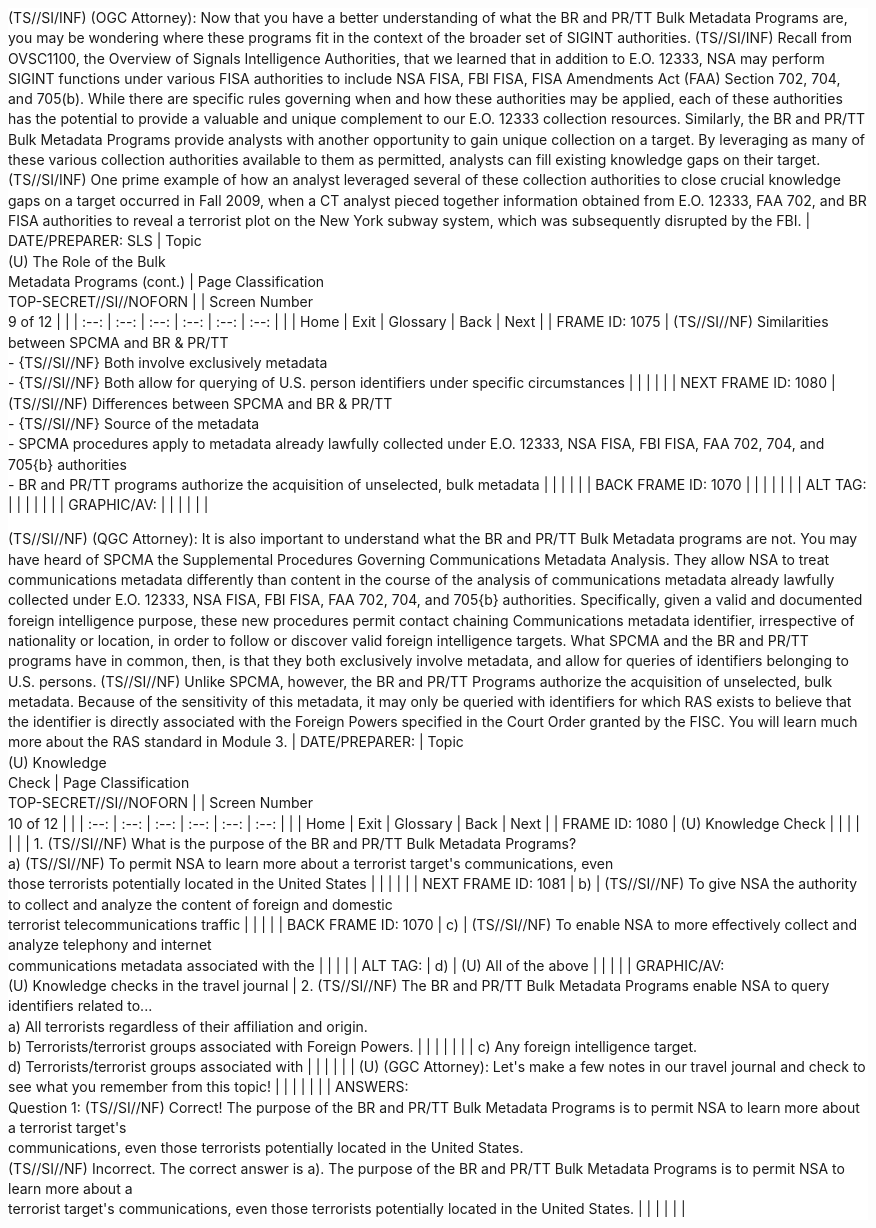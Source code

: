 (TS//SI/INF) (OGC Attorney): Now that you have a better understanding of what the BR and PR/TT Bulk Metadata Programs are, you may be wondering where these programs fit in the context of the broader set of SIGINT authorities.
(TS//SI/INF) Recall from OVSC1100, the Overview of Signals Intelligence Authorities, that we learned that in addition to E.O. 12333, NSA may perform SIGINT functions under various FISA authorities to include NSA FISA, FBI FISA, FISA Amendments Act (FAA) Section 702, 704, and 705(b). While there are specific rules governing when and how these authorities may be applied, each of these authorities has the potential to provide a valuable and unique complement to our E.O. 12333 collection resources. Similarly, the BR and PR/TT Bulk Metadata Programs provide analysts with another opportunity to gain unique collection on a target. By leveraging as many of these various collection authorities available to them as permitted, analysts can fill existing knowledge gaps on their target.
(TS//SI/INF) One prime example of how an analyst leveraged several of these collection authorities to close crucial knowledge gaps on a target occurred in Fall 2009, when a CT analyst pieced together information obtained from E.O. 12333, FAA 702, and BR FISA authorities to reveal a terrorist plot on the New York subway system, which was subsequently disrupted by the FBI.
| DATE/PREPARER: SLS | Topic <br> (U) The Role of the Bulk <br> Metadata Programs (cont.) | Page Classification <br> TOP-SECRET//SI//NOFORN |  | Screen Number <br> 9 of 12 |  |
| :--: | :--: | :--: | :--: | :--: | :--: |
|  | Home | Exit | Glossary | Back | Next |
| FRAME ID: 1075 | (TS//SI//NF) Similarities between SPCMA and BR \& PR/TT <br> - \{TS//SI//NF\} Both involve exclusively metadata <br> - \{TS//SI//NF\} Both allow for querying of U.S. person identifiers under specific circumstances |  |  |  |  |
| NEXT FRAME ID: 1080 | (TS//SI//NF) Differences between SPCMA and BR \& PR/TT <br> - \{TS//SI//NF\} Source of the metadata <br> - SPCMA procedures apply to metadata already lawfully collected under E.O. 12333, NSA FISA, FBI FISA, FAA 702, 704, and 705\{b\} authorities <br> - BR and PR/TT programs authorize the acquisition of unselected, bulk metadata |  |  |  |  |
| BACK FRAME ID: 1070 |  |  |  |  |  |
| ALT TAG: |  |  |  |  |  |
| GRAPHIC/AV: |  |  |  |  |  |

(TS//SI//NF) (QGC Attorney): It is also important to understand what the BR and PR/TT Bulk Metadata programs are not. You may have heard of SPCMA the Supplemental Procedures Governing Communications Metadata Analysis. They allow NSA to treat communications metadata differently than content in the course of the analysis of communications metadata already lawfully collected under E.O. 12333, NSA FISA, FBI FISA, FAA 702, 704, and 705\{b\} authorities. Specifically, given a valid and documented foreign intelligence purpose, these new procedures permit contact chaining Communications metadata identifier, irrespective of nationality or location, in order to follow or discover valid foreign intelligence targets. What SPCMA and the BR and PR/TT programs have in common, then, is that they both exclusively involve metadata, and allow for queries of identifiers belonging to U.S. persons.
(TS//SI//NF) Unlike SPCMA, however, the BR and PR/TT Programs authorize the acquisition of unselected, bulk metadata. Because of the sensitivity of this metadata, it may only be queried with identifiers for which RAS exists to believe that the identifier is directly associated with the Foreign Powers specified in the Court Order granted by the FISC. You will learn much more about the RAS standard in Module 3.
| DATE/PREPARER: | Topic <br> (U) Knowledge <br> Check | Page Classification <br> TOP-SECRET//SI//NOFORN |  | Screen Number <br> 10 of 12 |  |
| :--: | :--: | :--: | :--: | :--: | :--: |
|  | Home | Exit | Glossary | Back | Next |
| FRAME ID: 1080 | (U) Knowledge Check |  |  |  |  |
|  | 1. (TS//SI//NF) What is the purpose of the BR and PR/TT Bulk Metadata Programs? <br> a) (TS//SI//NF) To permit NSA to learn more about a terrorist target's communications, even <br> those terrorists potentially located in the United States |  |  |  |  |
| NEXT FRAME ID: 1081 | b) | (TS//SI//NF) To give NSA the authority to collect and analyze the content of foreign and domestic <br> terrorist telecommunications traffic |  |  |  |
| BACK FRAME ID: 1070 | c) | (TS//SI//NF) To enable NSA to more effectively collect and analyze telephony and internet <br> communications metadata associated with the |  |  |  |
| ALT TAG: | d) | (U) All of the above |  |  |  |
| GRAPHIC/AV: <br> (U) Knowledge checks in the travel journal | 2. (TS//SI//NF) The BR and PR/TT Bulk Metadata Programs enable NSA to query identifiers related to... <br> a) All terrorists regardless of their affiliation and origin. <br> b) Terrorists/terrorist groups associated with Foreign Powers. |  |  |  |  |
|  | c) Any foreign intelligence target. <br> d) Terrorists/terrorist groups associated with |  |  |  |  |
| (U) (GGC Attorney): Let's make a few notes in our travel journal and check to see what you remember from this topic! |  |  |  |  |  |
| ANSWERS: <br> Question 1: (TS//SI//NF) Correct! The purpose of the BR and PR/TT Bulk Metadata Programs is to permit NSA to learn more about a terrorist target's <br> communications, even those terrorists potentially located in the United States. <br> (TS//SI//NF) Incorrect. The correct answer is a). The purpose of the BR and PR/TT Bulk Metadata Programs is to permit NSA to learn more about a <br> terrorist target's communications, even those terrorists potentially located in the United States. |  |  |  |  |  |